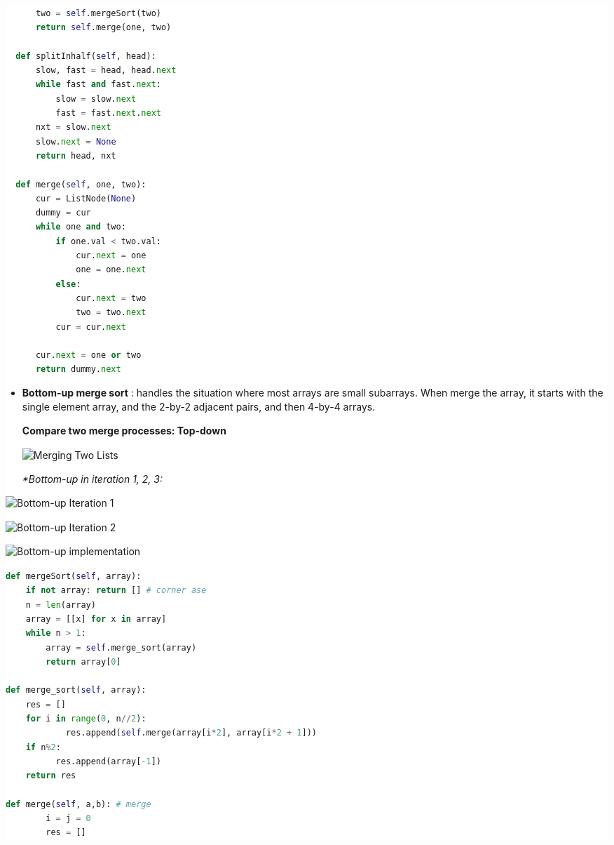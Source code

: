 ```python
      two = self.mergeSort(two)
      return self.merge(one, two)

  def splitInhalf(self, head):
      slow, fast = head, head.next
      while fast and fast.next:
          slow = slow.next 
          fast = fast.next.next
      nxt = slow.next 
      slow.next = None 
      return head, nxt 
  
  def merge(self, one, two):
      cur = ListNode(None)
      dummy = cur 
      while one and two:
          if one.val < two.val:
              cur.next = one
              one = one.next
          else:
              cur.next = two 
              two = two.next 
          cur = cur.next 
    
      cur.next = one or two 
      return dummy.next 
```

* **Bottom-up merge sort** : handles the situation where most arrays are small subarrays. When merge the array, it starts with the single element array, and the 2-by-2 adjacent pairs, and then 4-by-4 arrays.

  **Compare two merge processes: Top-down**

  ![Merging Two Lists](https://s3-us-west-2.amazonaws.com/tutorials-image/merging+of+two+lists.png)

  _\*Bottom-up in iteration 1, 2, 3:_

![Bottom-up Iteration 1](https://s3-us-west-2.amazonaws.com/tutorials-image/Bottom-Up+Merge+Sort.png)

![Bottom-up Iteration 2](https://s3-us-west-2.amazonaws.com/tutorials-image/bottom+up+Iteration+2.png)

![Bottom-up implementation](https://s3-us-west-2.amazonaws.com/tutorials-image/bottom+up+implementation.png)

```python
def mergeSort(self, array): 
    if not array: return [] # corner ase 
    n = len(array)
    array = [[x] for x in array]
    while n > 1:
        array = self.merge_sort(array)
        return array[0]

def merge_sort(self, array):
    res = []
    for i in range(0, n//2):
            res.append(self.merge(array[i*2], array[i*2 + 1]))
    if n%2:
          res.append(array[-1])
    return res 

def merge(self, a,b): # merge
        i = j = 0 
        res = []
```